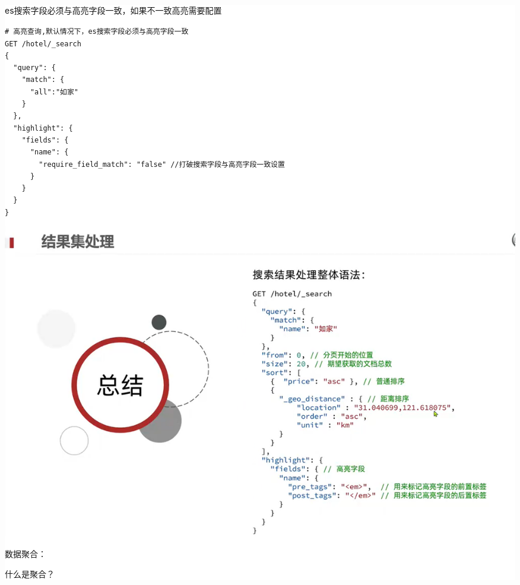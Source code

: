 es搜索字段必须与高亮字段一致，如果不一致高亮需要配置

```api
# 高亮查询,默认情况下，es搜索字段必须与高亮字段一致
GET /hotel/_search
{
  "query": {
    "match": {
      "all":"如家"
    }
  },
  "highlight": {
    "fields": {
      "name": {
        "require_field_match": "false" //打破搜索字段与高亮字段一致设置
      }
    }
  }
}
```

![image-20231119154115240](./images/image-20231119154115240.png)

数据聚合：

什么是聚合？
